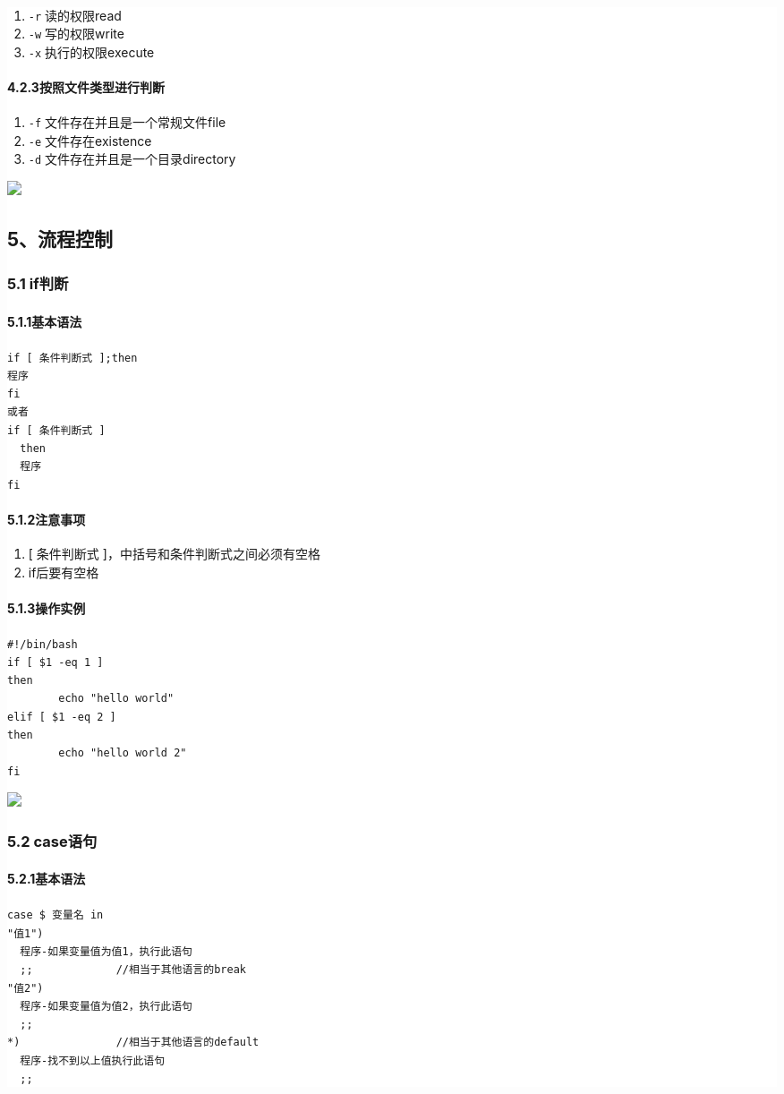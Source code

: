 1. `-r` 读的权限read
2. `-w` 写的权限write
3. `-x` 执行的权限execute
<a name="OSYkQ"></a>
#### 4.2.3按照文件类型进行判断

1. `-f` 文件存在并且是一个常规文件file
2. `-e` 文件存在existence
3. `-d` 文件存在并且是一个目录directory

![](https://cdn.nlark.com/yuque/0/2019/png/396745/1564285094352-2a4b4654-fafa-4824-89f9-b68ed54446e9.png#averageHue=%23050505&height=226&id=jVEIt&originHeight=507&originWidth=1214&originalType=binary&ratio=1&rotation=0&showTitle=false&size=0&status=done&style=none&title=&width=542)
<a name="nrsJ3"></a>
## 5、流程控制
<a name="l49JY"></a>
### 5.1 if判断
<a name="AoJ4p"></a>
#### 5.1.1基本语法
```shell
if [ 条件判断式 ];then
程序
fi
或者
if [ 条件判断式 ]
  then
  程序
fi
```
<a name="OjPLS"></a>
#### 5.1.2注意事项

1. [ 条件判断式 ]，中括号和条件判断式之间必须有空格
2. if后要有空格
<a name="owLse"></a>
#### 5.1.3操作实例
```shell
#!/bin/bash
if [ $1 -eq 1 ]
then
		echo "hello world"
elif [ $1 -eq 2 ]
then
		echo "hello world 2"
fi
```
![](https://cdn.nlark.com/yuque/0/2019/png/396745/1564285094322-f848eb1b-c892-47a5-8724-08cbf8a6c3e9.png#averageHue=%23000000&height=210&id=OBAIj&originHeight=446&originWidth=966&originalType=binary&ratio=1&rotation=0&showTitle=false&size=0&status=done&style=none&title=&width=455)
<a name="aBM5l"></a>
### 5.2 case语句
<a name="oNzGZ"></a>
#### 5.2.1基本语法
```shell
case $ 变量名 in
"值1")
  程序-如果变量值为值1，执行此语句
  ;;             //相当于其他语言的break
"值2")
  程序-如果变量值为值2，执行此语句
  ;;
*)               //相当于其他语言的default
  程序-找不到以上值执行此语句
  ;;
```
